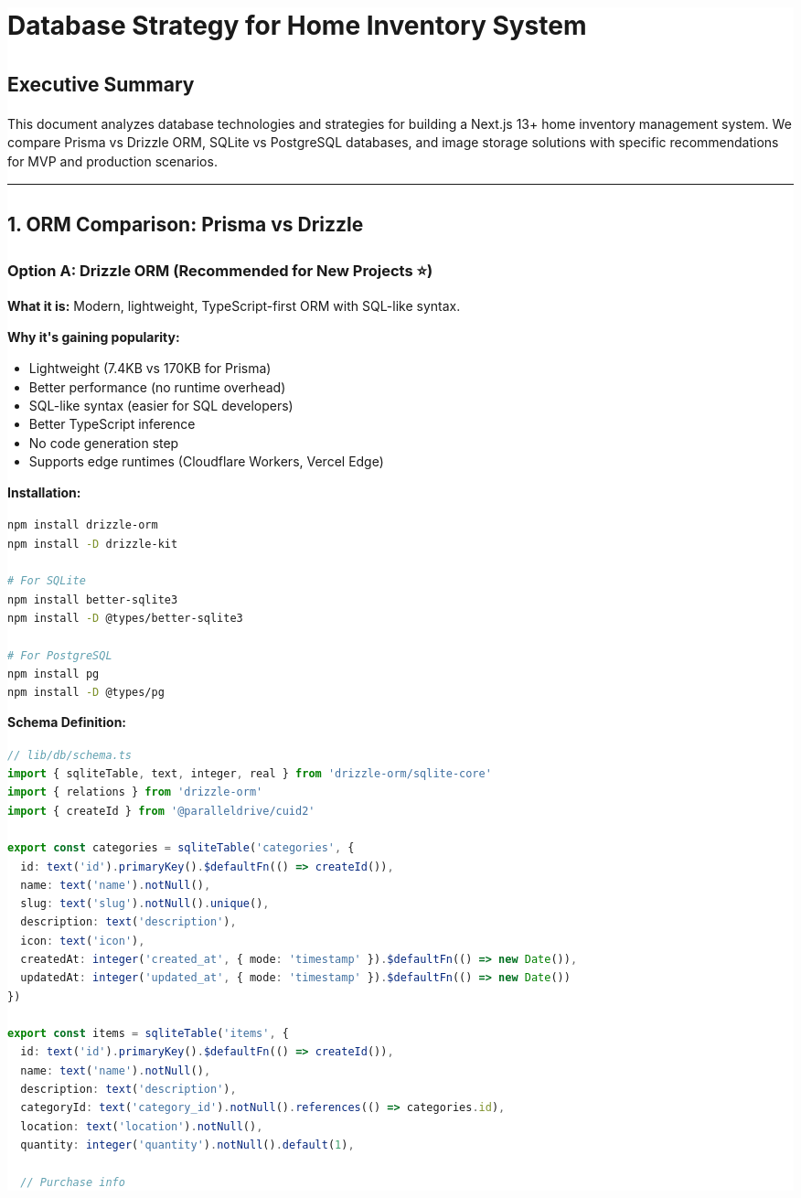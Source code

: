 # Database Strategy for Home Inventory System

## Executive Summary
This document analyzes database technologies and strategies for building a Next.js 13+ home inventory management system. We compare Prisma vs Drizzle ORM, SQLite vs PostgreSQL databases, and image storage solutions with specific recommendations for MVP and production scenarios.

---

## 1. ORM Comparison: Prisma vs Drizzle

### Option A: Drizzle ORM (Recommended for New Projects ⭐)

**What it is:** Modern, lightweight, TypeScript-first ORM with SQL-like syntax.

**Why it's gaining popularity:**
- Lightweight (7.4KB vs 170KB for Prisma)
- Better performance (no runtime overhead)
- SQL-like syntax (easier for SQL developers)
- Better TypeScript inference
- No code generation step
- Supports edge runtimes (Cloudflare Workers, Vercel Edge)

**Installation:**
```bash
npm install drizzle-orm
npm install -D drizzle-kit

# For SQLite
npm install better-sqlite3
npm install -D @types/better-sqlite3

# For PostgreSQL
npm install pg
npm install -D @types/pg
```

**Schema Definition:**
```typescript
// lib/db/schema.ts
import { sqliteTable, text, integer, real } from 'drizzle-orm/sqlite-core'
import { relations } from 'drizzle-orm'
import { createId } from '@paralleldrive/cuid2'

export const categories = sqliteTable('categories', {
  id: text('id').primaryKey().$defaultFn(() => createId()),
  name: text('name').notNull(),
  slug: text('slug').notNull().unique(),
  description: text('description'),
  icon: text('icon'),
  createdAt: integer('created_at', { mode: 'timestamp' }).$defaultFn(() => new Date()),
  updatedAt: integer('updated_at', { mode: 'timestamp' }).$defaultFn(() => new Date())
})

export const items = sqliteTable('items', {
  id: text('id').primaryKey().$defaultFn(() => createId()),
  name: text('name').notNull(),
  description: text('description'),
  categoryId: text('category_id').notNull().references(() => categories.id),
  location: text('location').notNull(),
  quantity: integer('quantity').notNull().default(1),

  // Purchase info
```